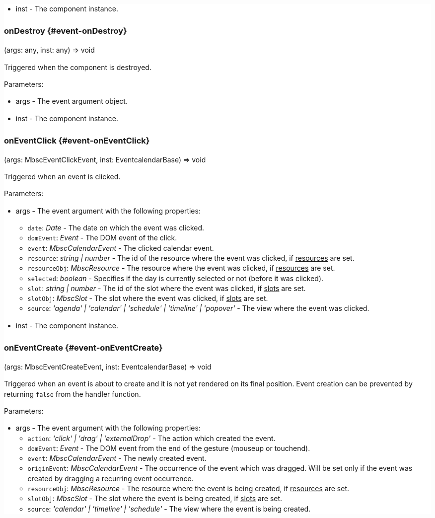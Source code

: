  - inst - The component instance.


### onDestroy {#event-onDestroy}

(args: any, inst: any) => void


Triggered when the component is destroyed.

Parameters:
 - args - The event argument object.

 - inst - The component instance.


### onEventClick {#event-onEventClick}

(args: MbscEventClickEvent, inst: EventcalendarBase) => void


Triggered when an event is clicked.

Parameters:
 - args - The event argument with the following properties:
   - `date`: *Date* - The date on which the event was clicked.
   - `domEvent`: *Event* - The DOM event of the click.
   - `event`: *MbscCalendarEvent* - The clicked calendar event.
   - `resource`: *string | number* - The id of the resource where the event was clicked, if [resources](#opt-resources) are set.
   - `resourceObj`: *MbscResource* - The resource where the event was clicked, if [resources](#opt-resources) are set.
   - `selected`: *boolean* - Specifies if the day is currently selected or not (before it was clicked).
   - `slot`: *string | number* - The id of the slot where the event was clicked, if [slots](#opt-slots) are set.
   - `slotObj`: *MbscSlot* - The slot where the event was clicked, if [slots](#opt-slots) are set.
   - `source`: *&#039;agenda&#039; | &#039;calendar&#039; | &#039;schedule&#039; | &#039;timeline&#039; | &#039;popover&#039;* - The view where the event was clicked.

 - inst - The component instance.


### onEventCreate {#event-onEventCreate}

(args: MbscEventCreateEvent, inst: EventcalendarBase) => void


Triggered when an event is about to create and it is not yet rendered on its final position.
Event creation can be prevented by returning `false` from the handler function.

Parameters:
 - args - The event argument with the following properties:
   - `action`: *&#039;click&#039; | &#039;drag&#039; | &#039;externalDrop&#039;* - The action which created the event.
   - `domEvent`: *Event* - The DOM event from the end of the gesture (mouseup or touchend).
   - `event`: *MbscCalendarEvent* - The newly created event.
   - `originEvent`: *MbscCalendarEvent* - The occurrence of the event which was dragged.
Will be set only if the event was created by dragging a recurring event occurrence.
   - `resourceObj`: *MbscResource* - The resource where the event is being created, if [resources](#opt-resources) are set.
   - `slotObj`: *MbscSlot* - The slot where the event is being created, if [slots](#opt-slots) are set.
   - `source`: *&#039;calendar&#039; | &#039;timeline&#039; | &#039;schedule&#039;* - The view where the event is being created.
